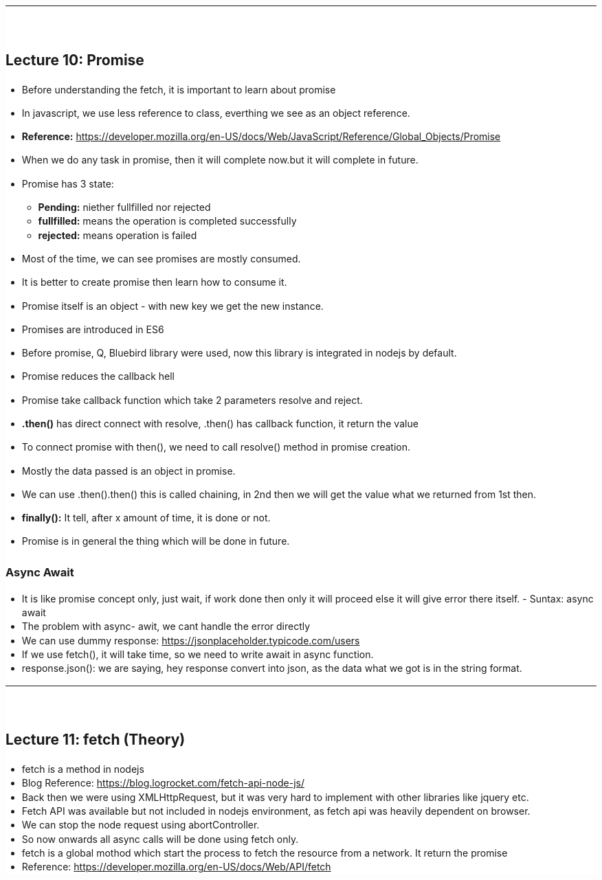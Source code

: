 <hr />
<br />

## Lecture 10: Promise

- Before understanding the fetch, it is important to learn about promise
- In javascript, we use less reference to class, everthing we see as an object reference.
- **Reference:** https://developer.mozilla.org/en-US/docs/Web/JavaScript/Reference/Global_Objects/Promise
- When we do any task in promise, then it will complete now.but it will complete in future.
- Promise has 3 state:
    - **Pending:** niether fullfilled nor rejected
    - **fullfilled:** means the operation is completed successfully
    - **rejected:** means operation is failed
- Most of the time, we can see promises are mostly consumed.
- It is better to create promise then learn how to consume it.
- Promise itself is an object - with new key we get the new instance.
- Promises are introduced in ES6
- Before promise, Q, Bluebird library were used, now this library is integrated in nodejs by default.
- Promise reduces the callback hell
- Promise take callback function which take 2 parameters resolve and reject.

- **.then()** has direct connect with resolve, .then() has callback function, it return the value
- To connect promise with then(), we need to call resolve() method in promise creation.
- Mostly the data passed is an object in promise.
- We can use .then().then() this is called chaining, in 2nd then we will get the value what we returned from 1st then.
- **finally():** It tell, after x amount of time, it is done or not.
- Promise is in general the thing which will be done in future.
  
### Async Await
- It is like promise concept only, just wait, if work done then only it will proceed else it will give error
      there itself. - Suntax: async await
- The problem with async- awit, we cant handle the error directly
- We can use dummy response: https://jsonplaceholder.typicode.com/users
- If we use fetch(), it will take time, so we need to write await in async function.
- response.json(): we are saying, hey response convert into json, as the data what we got is in the string format.

<hr />
<br />

## Lecture 11: fetch (Theory)

- fetch is a method in nodejs
- Blog Reference: https://blog.logrocket.com/fetch-api-node-js/
- Back then we were using XMLHttpRequest, but it was very hard to implement with other libraries like jquery etc.
- Fetch API was available but not included in nodejs environment, as fetch api was heavily dependent on browser.
- We can stop the node request using abortController.
- So now onwards all async calls will be done using fetch only.
- fetch is a global mothod which start the process to fetch the resource from a network. It return the promise
- Reference: https://developer.mozilla.org/en-US/docs/Web/API/fetch
  